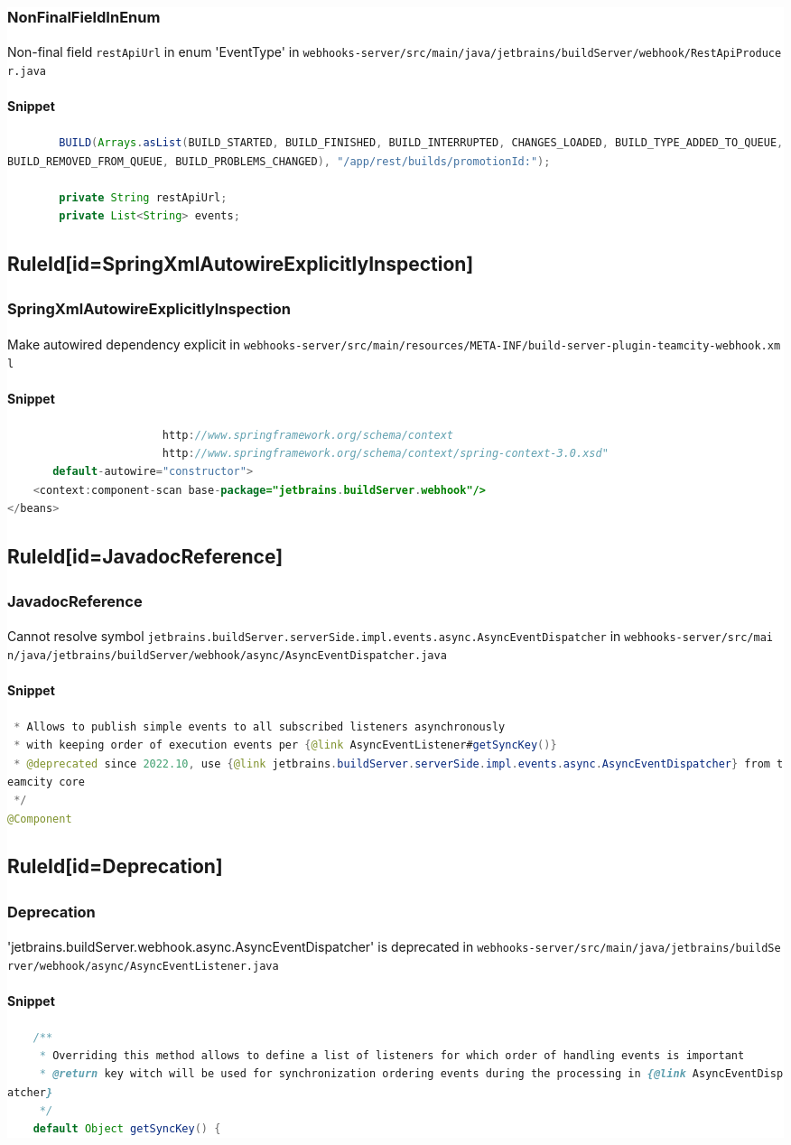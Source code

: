 ### NonFinalFieldInEnum
Non-final field `restApiUrl` in enum 'EventType'
in `webhooks-server/src/main/java/jetbrains/buildServer/webhook/RestApiProducer.java`
#### Snippet
```java
        BUILD(Arrays.asList(BUILD_STARTED, BUILD_FINISHED, BUILD_INTERRUPTED, CHANGES_LOADED, BUILD_TYPE_ADDED_TO_QUEUE, BUILD_REMOVED_FROM_QUEUE, BUILD_PROBLEMS_CHANGED), "/app/rest/builds/promotionId:");

        private String restApiUrl;
        private List<String> events;

```

## RuleId[id=SpringXmlAutowireExplicitlyInspection]
### SpringXmlAutowireExplicitlyInspection
Make autowired dependency explicit
in `webhooks-server/src/main/resources/META-INF/build-server-plugin-teamcity-webhook.xml`
#### Snippet
```java
                        http://www.springframework.org/schema/context
                        http://www.springframework.org/schema/context/spring-context-3.0.xsd"
       default-autowire="constructor">
    <context:component-scan base-package="jetbrains.buildServer.webhook"/>
</beans>
```

## RuleId[id=JavadocReference]
### JavadocReference
Cannot resolve symbol `jetbrains.buildServer.serverSide.impl.events.async.AsyncEventDispatcher`
in `webhooks-server/src/main/java/jetbrains/buildServer/webhook/async/AsyncEventDispatcher.java`
#### Snippet
```java
 * Allows to publish simple events to all subscribed listeners asynchronously
 * with keeping order of execution events per {@link AsyncEventListener#getSyncKey()}
 * @deprecated since 2022.10, use {@link jetbrains.buildServer.serverSide.impl.events.async.AsyncEventDispatcher} from teamcity core
 */
@Component
```

## RuleId[id=Deprecation]
### Deprecation
'jetbrains.buildServer.webhook.async.AsyncEventDispatcher' is deprecated
in `webhooks-server/src/main/java/jetbrains/buildServer/webhook/async/AsyncEventListener.java`
#### Snippet
```java
    /**
     * Overriding this method allows to define a list of listeners for which order of handling events is important
     * @return key witch will be used for synchronization ordering events during the processing in {@link AsyncEventDispatcher}
     */
    default Object getSyncKey() {
```
